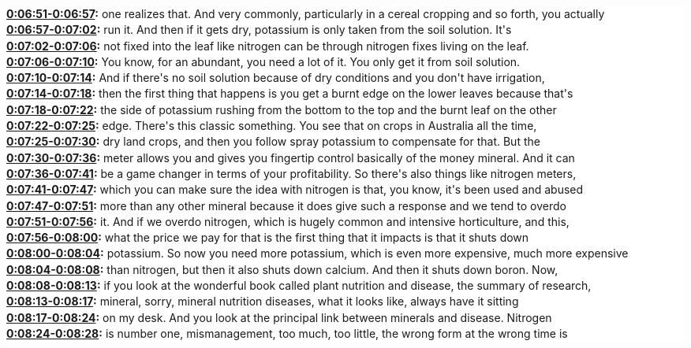 **[0:06:51-0:06:57](https://regenerativeskills.com/greame-sait-connects-the-dots-from-soil-to-human-health-part-2/#t=0:06:51):**  one realizes that. And very commonly, particularly in a cereal cropping and so forth, you actually  
**[0:06:57-0:07:02](https://regenerativeskills.com/greame-sait-connects-the-dots-from-soil-to-human-health-part-2/#t=0:06:57):**  run it. And then if it gets dry, potassium is only taken from the soil solution. It's  
**[0:07:02-0:07:06](https://regenerativeskills.com/greame-sait-connects-the-dots-from-soil-to-human-health-part-2/#t=0:07:02):**  not fixed into the leaf like nitrogen can be through nitrogen fixes living on the leaf.  
**[0:07:06-0:07:10](https://regenerativeskills.com/greame-sait-connects-the-dots-from-soil-to-human-health-part-2/#t=0:07:06):**  You know, for an abundant, you need a lot of it. You only get it from soil solution.  
**[0:07:10-0:07:14](https://regenerativeskills.com/greame-sait-connects-the-dots-from-soil-to-human-health-part-2/#t=0:07:10):**  And if there's no soil solution because of dry conditions and you don't have irrigation,  
**[0:07:14-0:07:18](https://regenerativeskills.com/greame-sait-connects-the-dots-from-soil-to-human-health-part-2/#t=0:07:14):**  then the first thing that happens is you get a burnt edge on the lower leaves because that's  
**[0:07:18-0:07:22](https://regenerativeskills.com/greame-sait-connects-the-dots-from-soil-to-human-health-part-2/#t=0:07:18):**  the side of potassium rushing from the bottom to the top and the burnt leaf on the other  
**[0:07:22-0:07:25](https://regenerativeskills.com/greame-sait-connects-the-dots-from-soil-to-human-health-part-2/#t=0:07:22):**  edge. There's this classic something. You see that on crops in Australia all the time,  
**[0:07:25-0:07:30](https://regenerativeskills.com/greame-sait-connects-the-dots-from-soil-to-human-health-part-2/#t=0:07:25):**  dry land crops, and then you follow spray potassium to compensate for that. But the  
**[0:07:30-0:07:36](https://regenerativeskills.com/greame-sait-connects-the-dots-from-soil-to-human-health-part-2/#t=0:07:30):**  meter allows you and gives you fingertip control basically of the money mineral. And it can  
**[0:07:36-0:07:41](https://regenerativeskills.com/greame-sait-connects-the-dots-from-soil-to-human-health-part-2/#t=0:07:36):**  be a game changer in terms of your profitability. So there's also things like nitrogen meters,  
**[0:07:41-0:07:47](https://regenerativeskills.com/greame-sait-connects-the-dots-from-soil-to-human-health-part-2/#t=0:07:41):**  which you can make sure the idea with nitrogen is that, you know, it's been used and abused  
**[0:07:47-0:07:51](https://regenerativeskills.com/greame-sait-connects-the-dots-from-soil-to-human-health-part-2/#t=0:07:47):**  more than any other mineral because it does give such a response and we tend to overdo  
**[0:07:51-0:07:56](https://regenerativeskills.com/greame-sait-connects-the-dots-from-soil-to-human-health-part-2/#t=0:07:51):**  it. And if we overdo nitrogen, which is hugely common and intensive horticulture, and this,  
**[0:07:56-0:08:00](https://regenerativeskills.com/greame-sait-connects-the-dots-from-soil-to-human-health-part-2/#t=0:07:56):**  what the price we pay for that is the first thing that it impacts is that it shuts down  
**[0:08:00-0:08:04](https://regenerativeskills.com/greame-sait-connects-the-dots-from-soil-to-human-health-part-2/#t=0:08:00):**  potassium. So now you need more potassium, which is even more expensive, much more expensive  
**[0:08:04-0:08:08](https://regenerativeskills.com/greame-sait-connects-the-dots-from-soil-to-human-health-part-2/#t=0:08:04):**  than nitrogen, but then it also shuts down calcium. And then it shuts down boron. Now,  
**[0:08:08-0:08:13](https://regenerativeskills.com/greame-sait-connects-the-dots-from-soil-to-human-health-part-2/#t=0:08:08):**  if you look at the wonderful book called plant nutrition and disease, the summary of research,  
**[0:08:13-0:08:17](https://regenerativeskills.com/greame-sait-connects-the-dots-from-soil-to-human-health-part-2/#t=0:08:13):**  mineral, sorry, mineral nutrition diseases, what it looks like, always have it sitting  
**[0:08:17-0:08:24](https://regenerativeskills.com/greame-sait-connects-the-dots-from-soil-to-human-health-part-2/#t=0:08:17):**  on my desk. And you look at the principal link between minerals and disease. Nitrogen  
**[0:08:24-0:08:28](https://regenerativeskills.com/greame-sait-connects-the-dots-from-soil-to-human-health-part-2/#t=0:08:24):**  is number one, mismanagement, too much, too little, the wrong form at the wrong time is  